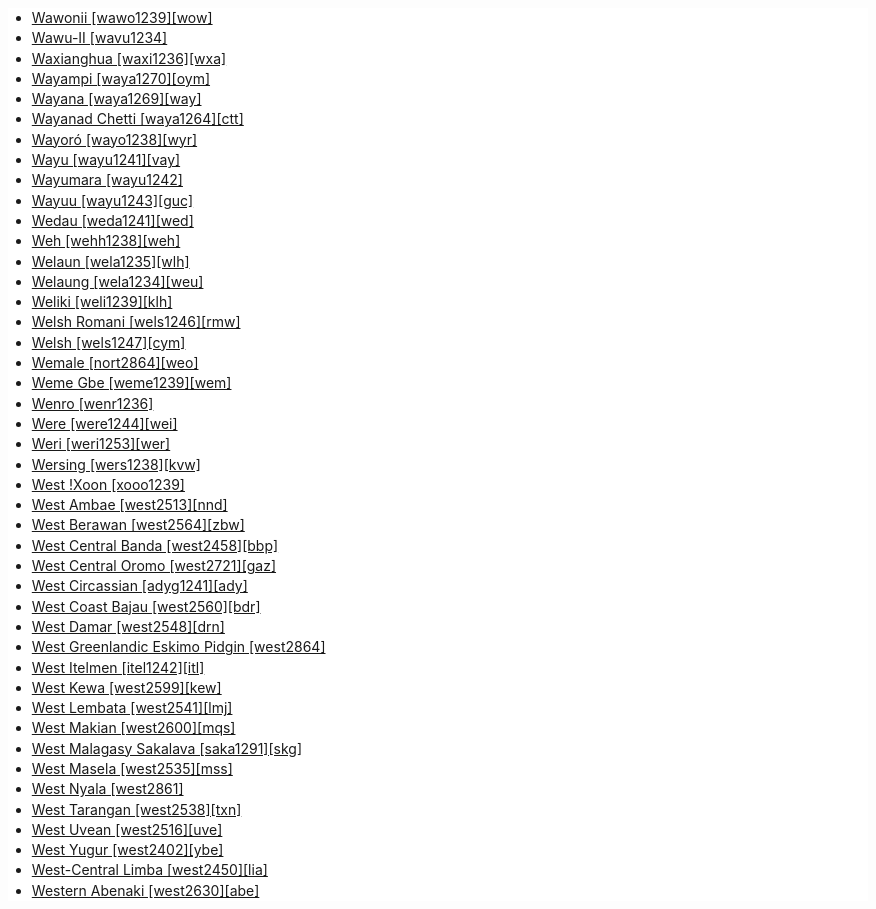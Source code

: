 - [Wawonii [wawo1239][wow]](tree/aust1307/mala1545/cele1242/grea1299/east2488/sout2928/bung1268/east2489/east2490/wawo1239/md.ini)
- [Wawu-II [wavu1234]](tree/uncl1493/wavu1234/md.ini)
- [Waxianghua [waxi1236][wxa]](tree/sino1245/sini1245/waxi1236/md.ini)
- [Wayampi [waya1270][oym]](tree/tupi1275/east2909/mawe1252/awet1245/tupi1276/tupi1281/waya1271/waya1270/md.ini)
- [Wayana [waya1269][way]](tree/cari1283/guia1242/waya1272/waya1269/md.ini)
- [Wayanad Chetti [waya1264][ctt]](tree/drav1251/sout3133/sout3138/tami1291/tami1292/tami1293/tami1294/tami1297/tami1298/mala1541/waya1264/md.ini)
- [Wayoró [wayo1238][wyr]](tree/tupi1275/arik1267/tupa1251/nucl1716/wayo1240/wayo1238/md.ini)
- [Wayu [wayu1241][vay]](tree/sino1245/hima1249/maha1306/kira1253/west2424/nort2730/wayu1241/md.ini)
- [Wayumara [wayu1242]](tree/cari1283/guia1242/maqu1239/wayu1242/md.ini)
- [Wayuu [wayu1243][guc]](tree/araw1281/cari1281/guaj1257/wayu1243/md.ini)
- [Wedau [weda1241][wed]](tree/aust1307/mala1545/east2712/ocea1241/west2818/papu1253/nucl1744/nort2848/aret1241/taup1241/nucl1794/weda1242/weda1241/md.ini)
- [Weh [wehh1238][weh]](tree/atla1278/volt1241/benu1247/bant1294/sout3152/wide1239/narr1282/ring1243/cent2385/west2835/aghe1240/aghe1241/wehh1238/md.ini)
- [Welaun [wela1235][wlh]](tree/aust1307/mala1545/west2945/wela1235/md.ini)
- [Welaung [wela1234][weu]](tree/book1242/wela1234/md.ini)
- [Weliki [weli1239][klh]](tree/nucl1709/fini1244/fini1245/uruw1240/unun9979/weli1239/md.ini)
- [Welsh Romani [wels1246][rmw]](tree/indo1319/clas1257/indo1320/indo1321/midd1375/cont1248/midl1245/shau1239/indo1322/roma1329/roma1330/brit1245/wels1246/md.ini)
- [Welsh [wels1247][cym]](tree/indo1319/clas1257/celt1248/nucl1715/tgbc1234/insu1254/bryt1239/oldm1247/wels1247/md.ini)
- [Wemale [nort2864][weo]](tree/aust1307/mala1545/nunu1252/thre1238/nort2864/md.ini)
- [Weme Gbe [weme1239][wem]](tree/atla1278/volt1241/kwav1236/gbee1241/east2711/fong1244/weme1239/md.ini)
- [Wenro [wenr1236]](tree/uncl1493/wenr1236/md.ini)
- [Were [were1244][wei]](tree/anim1240/tiri1259/nucl1713/were1244/md.ini)
- [Weri [weri1253][wer]](tree/kuni1270/weri1254/weri1253/md.ini)
- [Wersing [wers1238][kvw]](tree/timo1261/alor1249/kola1286/sawi1258/wers1238/md.ini)
- [West !Xoon [xooo1239]](tree/tuuu1241/huaa1247/taaa1242/xooo1239/md.ini)
- [West Ambae [west2513][nnd]](tree/aust1307/mala1545/east2712/ocea1241/nort3195/nort3205/amba1270/west2513/md.ini)
- [West Berawan [west2564][zbw]](tree/aust1307/mala1545/nort3253/nort3171/bera1263/bera1264/west2564/md.ini)
- [West Central Banda [west2458][bbp]](tree/atla1278/volt1241/nort3149/came1255/uban1244/band1341/nucl1797/west2458/md.ini)
- [West Central Oromo [west2721][gaz]](tree/afro1255/cush1243/east2699/lowl1267/sout3055/main1283/nucl1701/nucl1736/west2721/md.ini)
- [West Circassian [adyg1241][ady]](tree/abkh1242/circ1239/adyg1241/md.ini)
- [West Coast Bajau [west2560][bdr]](tree/aust1307/mala1545/basa1291/grea1283/sama1302/sulu1242/born1254/west2560/md.ini)
- [West Damar [west2548][drn]](tree/aust1307/mala1545/timo1265/sout3382/baba1274/west2548/md.ini)
- [West Greenlandic Eskimo Pidgin [west2864]](tree/pidg1258/eski1267/west2864/md.ini)
- [West Itelmen [itel1242][itl]](tree/chuk1271/kamc1243/itel1242/md.ini)
- [West Kewa [west2599][kew]](tree/nucl1709/enga1254/kewa1249/anga1291/anga1313/kewa1250/west2599/md.ini)
- [West Lembata [west2541][lmj]](tree/aust1307/mala1545/bima1248/flor1239/lama1294/west2541/md.ini)
- [West Makian [west2600][mqs]](tree/nort2923/west2600/md.ini)
- [West Malagasy Sakalava [saka1291][skg]](tree/aust1307/mala1545/basa1291/grea1283/sout2919/mala1537/sout3174/sout3346/nucl1799/inla1273/saka1299/saka1291/md.ini)
- [West Masela [west2535][mss]](tree/aust1307/mala1545/timo1265/sout3382/baba1274/sout2881/mase1249/west2535/md.ini)
- [West Nyala [west2861]](tree/atla1278/volt1241/benu1247/bant1294/sout3152/narr1281/east2731/nort3203/grea1289/grea1291/luyi1234/saam1284/saam1285/west2858/west2861/md.ini)
- [West Tarangan [west2538][txn]](tree/aust1307/mala1545/aruu1241/west2538/md.ini)
- [West Uvean [west2516][uve]](tree/aust1307/mala1545/east2712/ocea1241/cent2060/east2445/poly1242/nucl1485/vanu1245/west2516/md.ini)
- [West Yugur [west2402][ybe]](tree/turk1311/comm1245/west2402/md.ini)
- [West-Central Limba [west2450][lia]](tree/atla1278/limb1267/west2450/md.ini)
- [Western Abenaki [west2630][abe]](tree/algi1248/algo1256/algo1257/east2700/mari1452/nort3414/aben1250/west2630/md.ini)